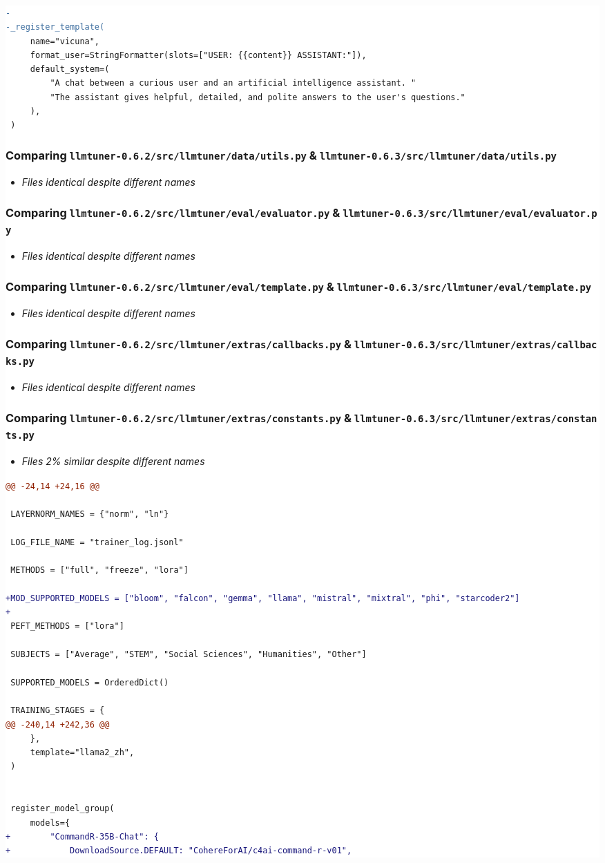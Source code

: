 ```diff
-
-_register_template(
     name="vicuna",
     format_user=StringFormatter(slots=["USER: {{content}} ASSISTANT:"]),
     default_system=(
         "A chat between a curious user and an artificial intelligence assistant. "
         "The assistant gives helpful, detailed, and polite answers to the user's questions."
     ),
 )
```

### Comparing `llmtuner-0.6.2/src/llmtuner/data/utils.py` & `llmtuner-0.6.3/src/llmtuner/data/utils.py`

 * *Files identical despite different names*

### Comparing `llmtuner-0.6.2/src/llmtuner/eval/evaluator.py` & `llmtuner-0.6.3/src/llmtuner/eval/evaluator.py`

 * *Files identical despite different names*

### Comparing `llmtuner-0.6.2/src/llmtuner/eval/template.py` & `llmtuner-0.6.3/src/llmtuner/eval/template.py`

 * *Files identical despite different names*

### Comparing `llmtuner-0.6.2/src/llmtuner/extras/callbacks.py` & `llmtuner-0.6.3/src/llmtuner/extras/callbacks.py`

 * *Files identical despite different names*

### Comparing `llmtuner-0.6.2/src/llmtuner/extras/constants.py` & `llmtuner-0.6.3/src/llmtuner/extras/constants.py`

 * *Files 2% similar despite different names*

```diff
@@ -24,14 +24,16 @@
 
 LAYERNORM_NAMES = {"norm", "ln"}
 
 LOG_FILE_NAME = "trainer_log.jsonl"
 
 METHODS = ["full", "freeze", "lora"]
 
+MOD_SUPPORTED_MODELS = ["bloom", "falcon", "gemma", "llama", "mistral", "mixtral", "phi", "starcoder2"]
+
 PEFT_METHODS = ["lora"]
 
 SUBJECTS = ["Average", "STEM", "Social Sciences", "Humanities", "Other"]
 
 SUPPORTED_MODELS = OrderedDict()
 
 TRAINING_STAGES = {
@@ -240,14 +242,36 @@
     },
     template="llama2_zh",
 )
 
 
 register_model_group(
     models={
+        "CommandR-35B-Chat": {
+            DownloadSource.DEFAULT: "CohereForAI/c4ai-command-r-v01",
```